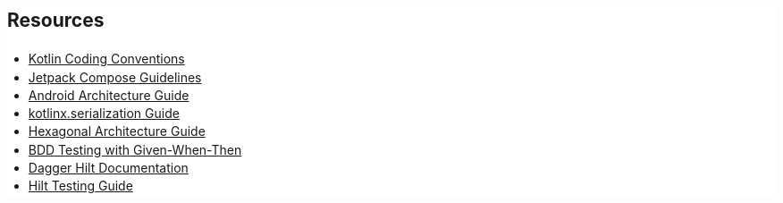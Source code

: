 ## Resources

- [Kotlin Coding Conventions](https://kotlinlang.org/docs/coding-conventions.html)
- [Jetpack Compose Guidelines](https://developer.android.com/jetpack/compose/guidelines)
- [Android Architecture Guide](https://developer.android.com/topic/architecture)
- [kotlinx.serialization Guide](https://github.com/Kotlin/kotlinx.serialization/blob/master/docs/serialization-guide.md)
- [Hexagonal Architecture Guide](https://medium.com/@edusalguero/arquitectura-hexagonal-59834bb44b7f)
- [BDD Testing with Given-When-Then](https://martinfowler.com/bliki/GivenWhenThen.html)
- [Dagger Hilt Documentation](https://dagger.dev/hilt/)
- [Hilt Testing Guide](https://developer.android.com/training/dependency-injection/hilt-testing)
